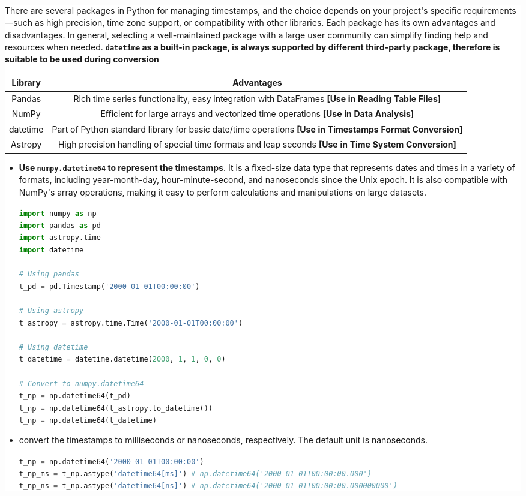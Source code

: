 There are several packages in Python for managing timestamps, and the choice depends on your project's specific requirements—such as high precision, time zone support, or compatibility with other libraries. Each package has its own advantages and disadvantages. In general, selecting a well-maintained package with a large user community can simplify finding help and resources when needed. **`datetime` as a built-in package, is always supported by different third-party package, therefore is suitable to be used during conversion**

| Library  |                          Advantages                          |
| :------: | :----------------------------------------------------------: |
|  Pandas  | Rich time series functionality, easy integration with DataFrames **[Use in Reading Table Files]** |
|  NumPy   | Efficient for large arrays and vectorized time operations **[Use in Data Analysis]** |
| datetime | Part of Python standard library for basic date/time operations **[Use in Timestamps Format Conversion]** |
| Astropy  | High precision handling of special time formats and leap seconds **[Use in Time System Conversion]** |

- **<u>Use `numpy.datetime64` to represent the timestamps</u>**. It is a fixed-size data type that represents dates and times in a variety of formats, including year-month-day, hour-minute-second, and nanoseconds since the Unix epoch. It is also compatible with NumPy's array operations, making it easy to perform calculations and manipulations on large datasets.

    ```python
    import numpy as np
    import pandas as pd
    import astropy.time
    import datetime
    
    # Using pandas
    t_pd = pd.Timestamp('2000-01-01T00:00:00')
    
    # Using astropy
    t_astropy = astropy.time.Time('2000-01-01T00:00:00')
    
    # Using datetime
    t_datetime = datetime.datetime(2000, 1, 1, 0, 0)
    
    # Convert to numpy.datetime64
    t_np = np.datetime64(t_pd)
    t_np = np.datetime64(t_astropy.to_datetime())
    t_np = np.datetime64(t_datetime)
    ```


- convert the timestamps to milliseconds or nanoseconds, respectively. The default unit is nanoseconds.

    ```python
    t_np = np.datetime64('2000-01-01T00:00:00')
    t_np_ms = t_np.astype('datetime64[ms]') # np.datetime64('2000-01-01T00:00:00.000')
    t_np_ns = t_np.astype('datetime64[ns]') # np.datetime64('2000-01-01T00:00:00.000000000')
    ```
